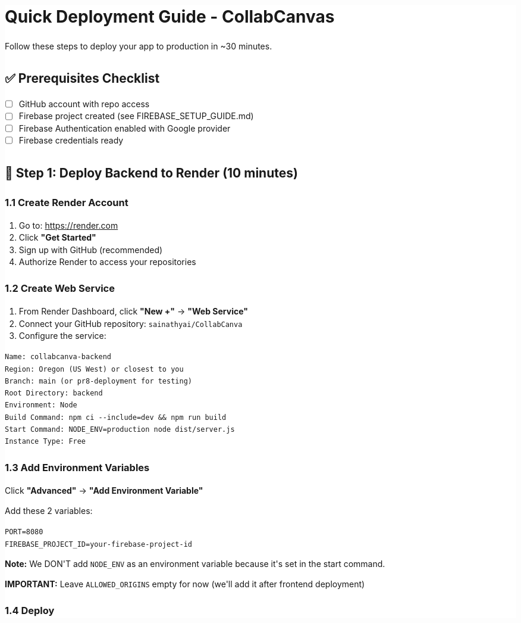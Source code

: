 # Quick Deployment Guide - CollabCanvas

Follow these steps to deploy your app to production in ~30 minutes.

## ✅ Prerequisites Checklist

- [ ] GitHub account with repo access
- [ ] Firebase project created (see FIREBASE_SETUP_GUIDE.md)
- [ ] Firebase Authentication enabled with Google provider
- [ ] Firebase credentials ready

## 🚀 Step 1: Deploy Backend to Render (10 minutes)

### 1.1 Create Render Account

1. Go to: https://render.com
2. Click **"Get Started"**
3. Sign up with GitHub (recommended)
4. Authorize Render to access your repositories

### 1.2 Create Web Service

1. From Render Dashboard, click **"New +"** → **"Web Service"**
2. Connect your GitHub repository: `sainathyai/CollabCanva`
3. Configure the service:

```
Name: collabcanva-backend
Region: Oregon (US West) or closest to you
Branch: main (or pr8-deployment for testing)
Root Directory: backend
Environment: Node
Build Command: npm ci --include=dev && npm run build
Start Command: NODE_ENV=production node dist/server.js
Instance Type: Free
```

### 1.3 Add Environment Variables

Click **"Advanced"** → **"Add Environment Variable"**

Add these 2 variables:

```
PORT=8080
FIREBASE_PROJECT_ID=your-firebase-project-id
```

**Note:** We DON'T add `NODE_ENV` as an environment variable because it's set in the start command.

**IMPORTANT:** Leave `ALLOWED_ORIGINS` empty for now (we'll add it after frontend deployment)

### 1.4 Deploy
